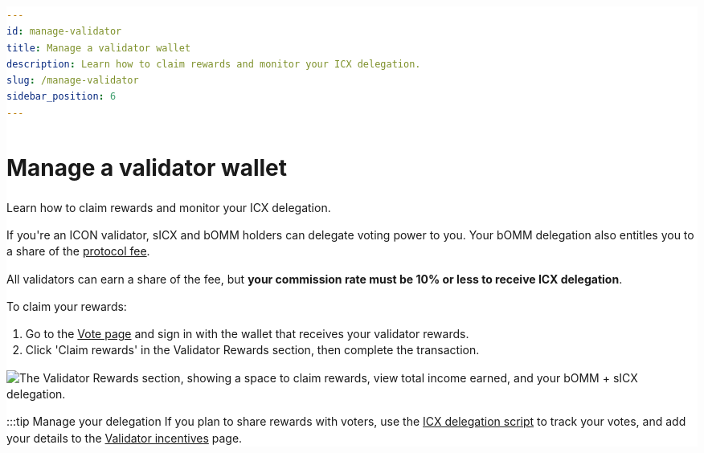 ```yaml
---
id: manage-validator
title: Manage a validator wallet
description: Learn how to claim rewards and monitor your ICX delegation.
slug: /manage-validator
sidebar_position: 6
---
```


# Manage a validator wallet
Learn how to claim rewards and monitor your ICX delegation.

If you're an ICON validator, sICX and bOMM holders can delegate voting power to you. Your bOMM delegation also entitles you to a share of the [protocol fee](/protocol-details#protocol-fee).

All validators can earn a share of the fee, but **your commission rate must be 10% or less to receive ICX delegation**.

To claim your rewards:

1. Go to the [Vote page](https://app.omm.finance/#/vote) and sign in with the wallet that receives your validator rewards.
2. Click 'Claim rewards' in the Validator Rewards section, then complete the transaction.


<picture>
  <source srcSet="/img/validator-rewards-dark.png" media="(prefers-color-scheme: dark)" />
  <source srcSet="/img/validator-rewards.png" media="(prefers-color-scheme: light), (prefers-color-scheme: no-preference)" />
  <img src="/img/validator-rewards.png" alt="The Validator Rewards section, showing a space to claim rewards, view total income earned, and your bOMM + sICX delegation." width="100%" />
</picture>

:::tip Manage your delegation
If you plan to share rewards with voters, use the [ICX delegation script](/icx-delegation-script) to track your votes, and add your details to the [Validator incentives](/validator-incentives) page.
